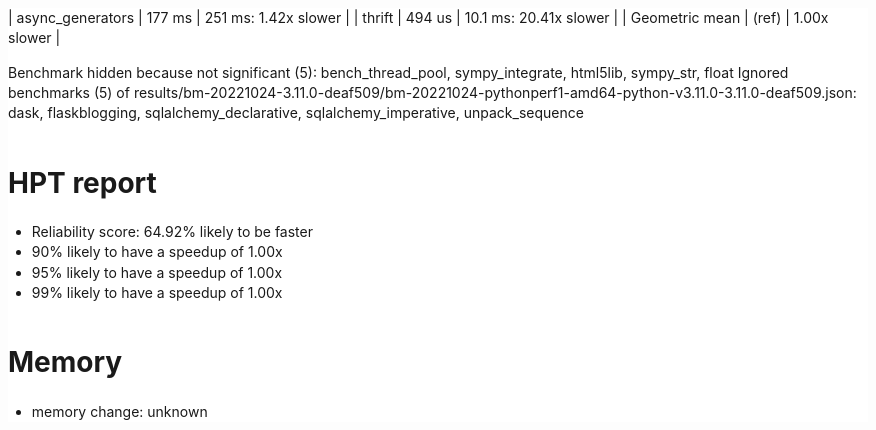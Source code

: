 | async_generators           | 177 ms                                                      | 251 ms: 1.42x slower                                                        |
| thrift                     | 494 us                                                      | 10.1 ms: 20.41x slower                                                      |
| Geometric mean             | (ref)                                                       | 1.00x slower                                                                |

Benchmark hidden because not significant (5): bench_thread_pool, sympy_integrate, html5lib, sympy_str, float
Ignored benchmarks (5) of results/bm-20221024-3.11.0-deaf509/bm-20221024-pythonperf1-amd64-python-v3.11.0-3.11.0-deaf509.json: dask, flaskblogging, sqlalchemy_declarative, sqlalchemy_imperative, unpack_sequence

# HPT report

- Reliability score: 64.92% likely to be faster
- 90% likely to have a speedup of 1.00x
- 95% likely to have a speedup of 1.00x
- 99% likely to have a speedup of 1.00x

# Memory
- memory change: unknown